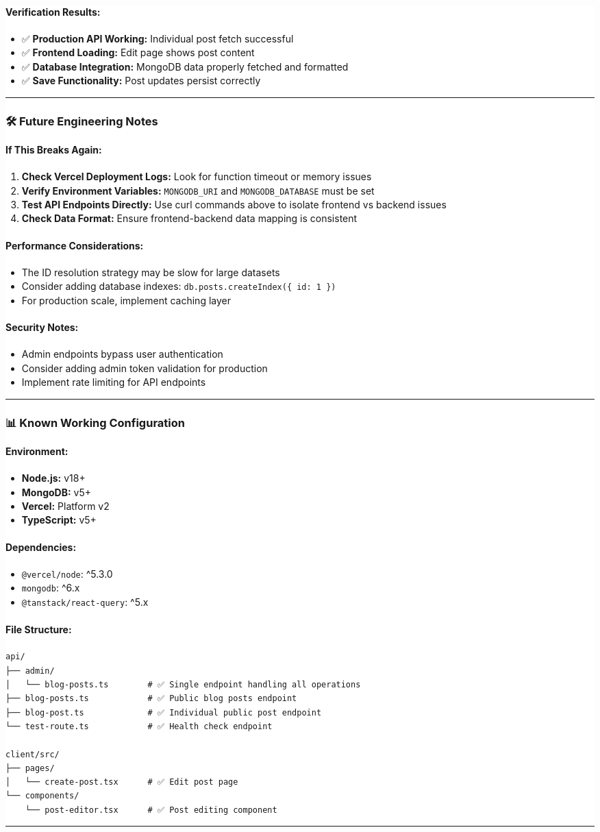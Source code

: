 #### **Verification Results:**
- ✅ **Production API Working:** Individual post fetch successful
- ✅ **Frontend Loading:** Edit page shows post content
- ✅ **Database Integration:** MongoDB data properly fetched and formatted
- ✅ **Save Functionality:** Post updates persist correctly

---

### 🛠️ **Future Engineering Notes**

#### **If This Breaks Again:**
1. **Check Vercel Deployment Logs:** Look for function timeout or memory issues
2. **Verify Environment Variables:** `MONGODB_URI` and `MONGODB_DATABASE` must be set
3. **Test API Endpoints Directly:** Use curl commands above to isolate frontend vs backend issues
4. **Check Data Format:** Ensure frontend-backend data mapping is consistent

#### **Performance Considerations:**
- The ID resolution strategy may be slow for large datasets
- Consider adding database indexes: `db.posts.createIndex({ id: 1 })`
- For production scale, implement caching layer

#### **Security Notes:**
- Admin endpoints bypass user authentication
- Consider adding admin token validation for production
- Implement rate limiting for API endpoints

---

### 📊 **Known Working Configuration**

#### **Environment:**
- **Node.js:** v18+ 
- **MongoDB:** v5+
- **Vercel:** Platform v2
- **TypeScript:** v5+

#### **Dependencies:**
- `@vercel/node`: ^5.3.0
- `mongodb`: ^6.x
- `@tanstack/react-query`: ^5.x

#### **File Structure:**
```
api/
├── admin/
│   └── blog-posts.ts        # ✅ Single endpoint handling all operations
├── blog-posts.ts            # ✅ Public blog posts endpoint
├── blog-post.ts             # ✅ Individual public post endpoint
└── test-route.ts            # ✅ Health check endpoint

client/src/
├── pages/
│   └── create-post.tsx      # ✅ Edit post page
└── components/
    └── post-editor.tsx      # ✅ Post editing component
```

---